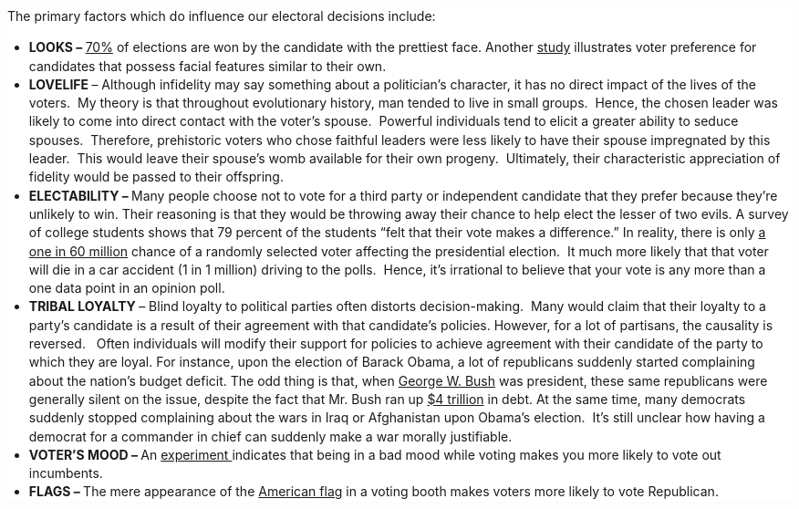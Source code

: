   <p>
    The primary factors which do influence our electoral decisions include:
  </p>
  
  <ul>
    <li>
      <strong>LOOKS &#8211;</strong><strong> </strong><a href="http://www.physorg.com/news112376210.html">70%</a> of elections are won by the candidate with the prettiest face. Another <a href="http://pcl.stanford.edu/research/2008/bailenson-facial-similarity.pdf">study</a> illustrates voter preference for candidates that possess facial features similar to their own.
    </li>
    <li>
      <strong>LOVELIFE</strong><strong> </strong>&#8211; Although infidelity may say something about a politician&#8217;s character, it has no direct impact of the lives of the voters.  My theory is that throughout evolutionary history, man tended to live in small groups.  Hence, the chosen leader was likely to come into direct contact with the voter&#8217;s spouse.  Powerful individuals tend to elicit a greater ability to seduce spouses.  Therefore, prehistoric voters who chose faithful leaders were less likely to have their spouse impregnated by this leader.  This would leave their spouse’s womb available for their own progeny.  Ultimately, their characteristic appreciation of fidelity would be passed to their offspring.
    </li>
    <li>
      <strong>ELECTABILITY &#8211;</strong><strong> </strong>Many people choose not to vote for a third party or independent candidate that they prefer because they&#8217;re unlikely to win. Their reasoning is that they would be throwing away their chance to help elect the lesser of two evils. A survey of college students shows that 79 percent of the students &#8220;felt that their vote makes a difference.&#8221; In reality, there is only <a href="http://mises.org/daily/5058">a one in 60 million</a> chance of a randomly selected voter affecting the presidential election.  It much more likely that that voter will die in a car accident (1 in 1 million) driving to the polls.  Hence, it&#8217;s irrational to believe that your vote is any more than a one data point in an opinion poll.
    </li>
    <li>
      <strong>TRIBAL LOYALTY </strong>&#8211; Blind loyalty to political parties often distorts decision-making.  Many would claim that their loyalty to a party&#8217;s candidate is a result of their agreement with that candidate&#8217;s policies. However, for a lot of partisans, the causality is reversed.   Often individuals will modify their support for policies to achieve agreement with their candidate of the party to which they are loyal. For instance, upon the election of Barack Obama, a lot of republicans suddenly started complaining about the nation’s budget deficit. The odd thing is that, when <a href="http://en.wikipedia.org/wiki/George_W._Bush" target="_blank">George W. Bush</a> was president, these same republicans were generally silent on the issue, despite the fact that Mr. Bush ran up <a href="http://mediamatters.org/print/research/201108250016">$4 trillion</a> in debt. At the same time, many democrats suddenly stopped complaining about the wars in Iraq or Afghanistan upon Obama&#8217;s election.  It&#8217;s still unclear how having a democrat for a commander in chief can suddenly make a war morally justifiable.
    </li>
    <li>
      <strong>VOTER&#8217;S MOOD &#8211; </strong>An <a href="http://www.pnas.org/content/107/29/12804.full">experiment </a>indicates that being in a bad mood while voting makes you more likely to vote out incumbents.
    </li>
    <li>
      <strong>FLAGS &#8211; </strong>The mere appearance of the <a href="http://cornellpsych.org/people/travis/materials/Carter-etal-Flag%202008%20Election.pdf" shape="rect">American flag</a> in a voting booth makes voters more likely to vote Republican.
    </li>
  </ul>
  